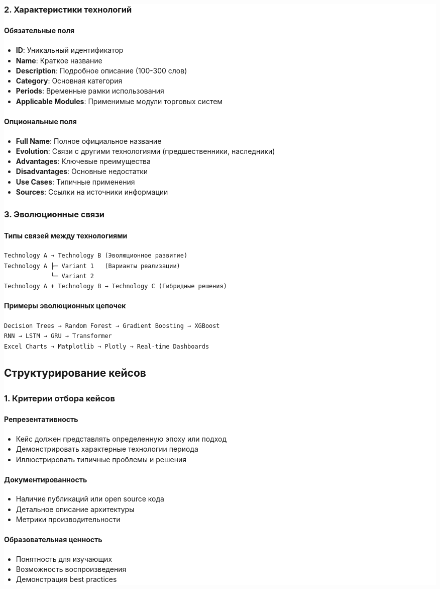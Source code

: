 ### 2. Характеристики технологий

#### Обязательные поля
- **ID**: Уникальный идентификатор
- **Name**: Краткое название
- **Description**: Подробное описание (100-300 слов)
- **Category**: Основная категория
- **Periods**: Временные рамки использования
- **Applicable Modules**: Применимые модули торговых систем

#### Опциональные поля  
- **Full Name**: Полное официальное название
- **Evolution**: Связи с другими технологиями (предшественники, наследники)
- **Advantages**: Ключевые преимущества
- **Disadvantages**: Основные недостатки  
- **Use Cases**: Типичные применения
- **Sources**: Ссылки на источники информации

### 3. Эволюционные связи

#### Типы связей между технологиями
```
Technology A → Technology B (Эволюционное развитие)
Technology A ├─ Variant 1   (Варианты реализации)
             └─ Variant 2
Technology A + Technology B → Technology C (Гибридные решения)
```

#### Примеры эволюционных цепочек
```
Decision Trees → Random Forest → Gradient Boosting → XGBoost
RNN → LSTM → GRU → Transformer
Excel Charts → Matplotlib → Plotly → Real-time Dashboards
```

## Структурирование кейсов

### 1. Критерии отбора кейсов

#### Репрезентативность
- Кейс должен представлять определенную эпоху или подход
- Демонстрировать характерные технологии периода
- Иллюстрировать типичные проблемы и решения

#### Документированность
- Наличие публикаций или open source кода
- Детальное описание архитектуры
- Метрики производительности

#### Образовательная ценность
- Понятность для изучающих
- Возможность воспроизведения
- Демонстрация best practices
